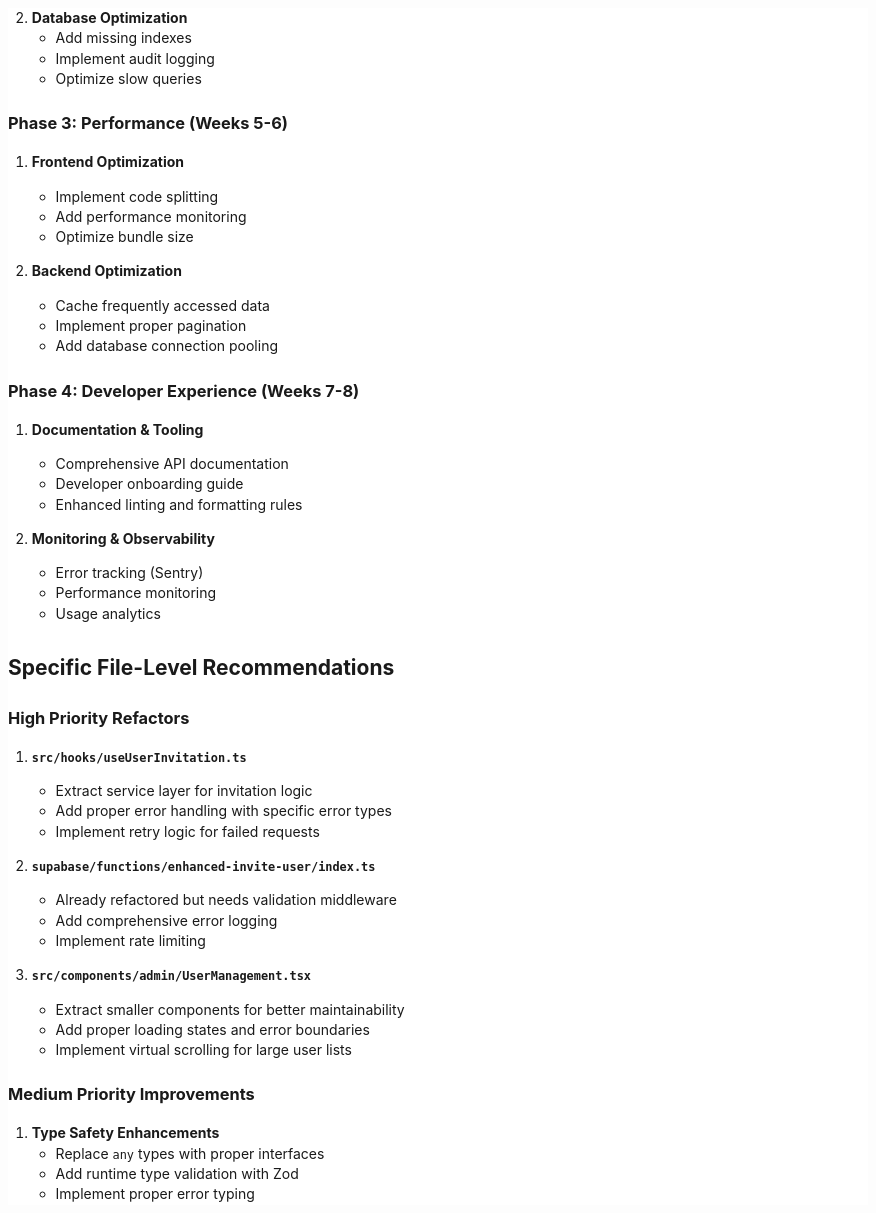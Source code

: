 2. **Database Optimization**
   - Add missing indexes
   - Implement audit logging
   - Optimize slow queries

### Phase 3: Performance (Weeks 5-6)
1. **Frontend Optimization**
   - Implement code splitting
   - Add performance monitoring
   - Optimize bundle size

2. **Backend Optimization**
   - Cache frequently accessed data
   - Implement proper pagination
   - Add database connection pooling

### Phase 4: Developer Experience (Weeks 7-8)
1. **Documentation & Tooling**
   - Comprehensive API documentation
   - Developer onboarding guide
   - Enhanced linting and formatting rules

2. **Monitoring & Observability**
   - Error tracking (Sentry)
   - Performance monitoring
   - Usage analytics

## Specific File-Level Recommendations

### High Priority Refactors

1. **`src/hooks/useUserInvitation.ts`**
   - Extract service layer for invitation logic
   - Add proper error handling with specific error types
   - Implement retry logic for failed requests

2. **`supabase/functions/enhanced-invite-user/index.ts`**
   - Already refactored but needs validation middleware
   - Add comprehensive error logging
   - Implement rate limiting

3. **`src/components/admin/UserManagement.tsx`**
   - Extract smaller components for better maintainability
   - Add proper loading states and error boundaries
   - Implement virtual scrolling for large user lists

### Medium Priority Improvements

1. **Type Safety Enhancements**
   - Replace `any` types with proper interfaces
   - Add runtime type validation with Zod
   - Implement proper error typing
